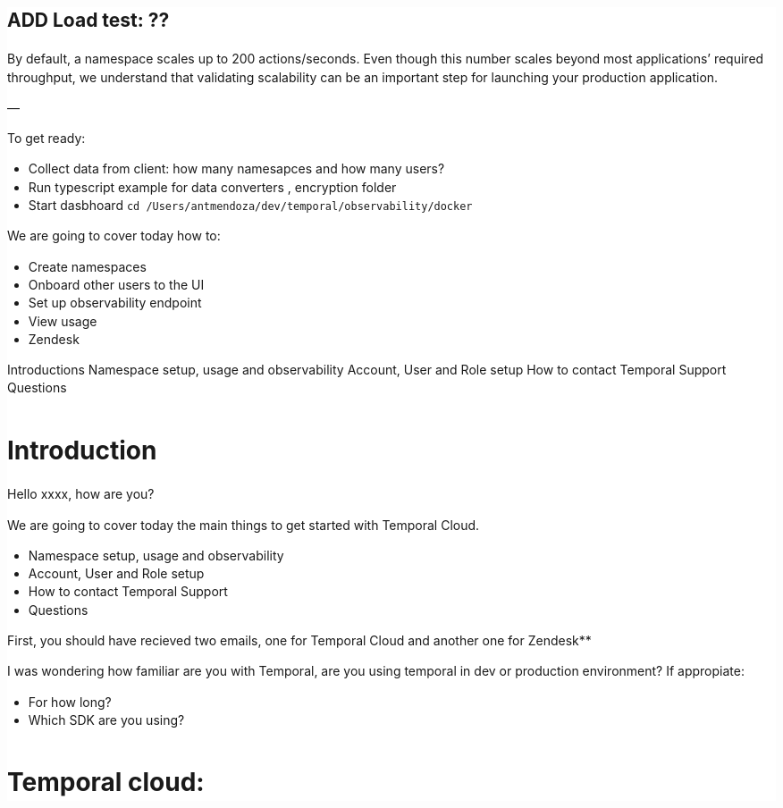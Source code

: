 

## ADD Load test: ??
By default, a namespace scales up to 200 actions/seconds. Even though this number scales beyond most applications’ required throughput, we understand that validating scalability can be an important step for launching your production application.


—


To get ready: 
- Collect data from client: how many namesapces and how many users?
- Run typescript example for data converters , encryption folder
- Start dasbhoard `cd /Users/antmendoza/dev/temporal/observability/docker`



We are going to cover today how to: 
-   Create namespaces
-   Onboard other users to the UI
-   Set up observability endpoint
-   View usage
-   Zendesk


Introductions
Namespace setup, usage and observability
Account, User and Role setup 
How to contact Temporal Support
Questions
 




# Introduction


Hello xxxx, how are you?

We are going to cover today the main things to get started with Temporal Cloud.

- Namespace setup, usage and observability
- Account, User and Role setup 
- How to contact Temporal Support
- Questions

First, you should have recieved two emails, one for Temporal Cloud and another one for Zendesk**

I was wondering how familiar are you with Temporal, are you using temporal in dev or production environment?
If appropiate: 
- For how long? 
- Which SDK are you using?

# Temporal cloud:
